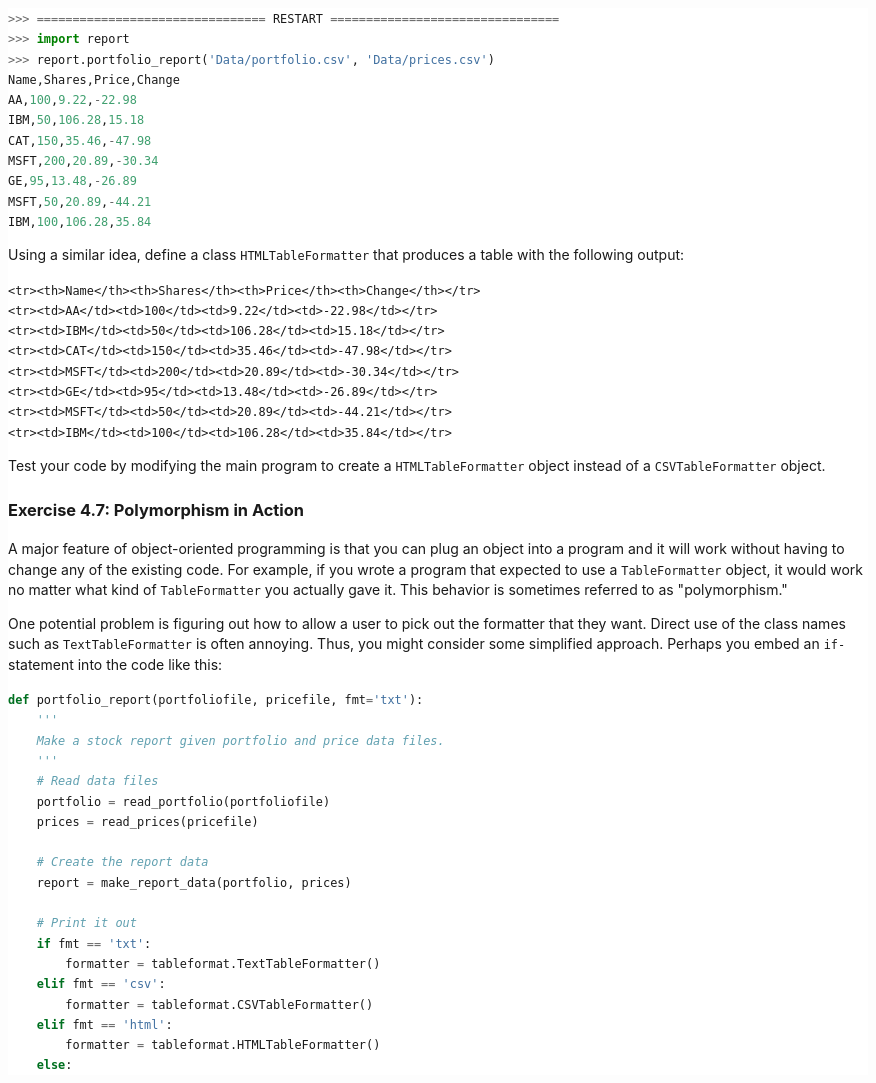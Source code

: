 ```python
>>> ================================ RESTART ================================
>>> import report
>>> report.portfolio_report('Data/portfolio.csv', 'Data/prices.csv')
Name,Shares,Price,Change
AA,100,9.22,-22.98
IBM,50,106.28,15.18
CAT,150,35.46,-47.98
MSFT,200,20.89,-30.34
GE,95,13.48,-26.89
MSFT,50,20.89,-44.21
IBM,100,106.28,35.84
```

Using a similar idea, define a class `HTMLTableFormatter`
that produces a table with the following output:

```
<tr><th>Name</th><th>Shares</th><th>Price</th><th>Change</th></tr>
<tr><td>AA</td><td>100</td><td>9.22</td><td>-22.98</td></tr>
<tr><td>IBM</td><td>50</td><td>106.28</td><td>15.18</td></tr>
<tr><td>CAT</td><td>150</td><td>35.46</td><td>-47.98</td></tr>
<tr><td>MSFT</td><td>200</td><td>20.89</td><td>-30.34</td></tr>
<tr><td>GE</td><td>95</td><td>13.48</td><td>-26.89</td></tr>
<tr><td>MSFT</td><td>50</td><td>20.89</td><td>-44.21</td></tr>
<tr><td>IBM</td><td>100</td><td>106.28</td><td>35.84</td></tr>
```

Test your code by modifying the main program to create a
`HTMLTableFormatter` object instead of a
`CSVTableFormatter` object.

### Exercise 4.7: Polymorphism in Action

A major feature of object-oriented programming is that you can
plug an object into a program and it will work without having to
change any of the existing code.  For example, if you wrote a program
that expected to use a `TableFormatter` object, it would work no
matter what kind of `TableFormatter` you actually gave it.  This
behavior is sometimes referred to as "polymorphism."

One potential problem is figuring out how to allow a user to pick out
the formatter that they want.  Direct use of the class names such as
`TextTableFormatter` is often annoying.  Thus, you might consider some
simplified approach.  Perhaps you embed an `if-`statement into the
code like this:

```python
def portfolio_report(portfoliofile, pricefile, fmt='txt'):
    '''
    Make a stock report given portfolio and price data files.
    '''
    # Read data files
    portfolio = read_portfolio(portfoliofile)
    prices = read_prices(pricefile)

    # Create the report data
    report = make_report_data(portfolio, prices)

    # Print it out
    if fmt == 'txt':
        formatter = tableformat.TextTableFormatter()
    elif fmt == 'csv':
        formatter = tableformat.CSVTableFormatter()
    elif fmt == 'html':
        formatter = tableformat.HTMLTableFormatter()
    else:
```